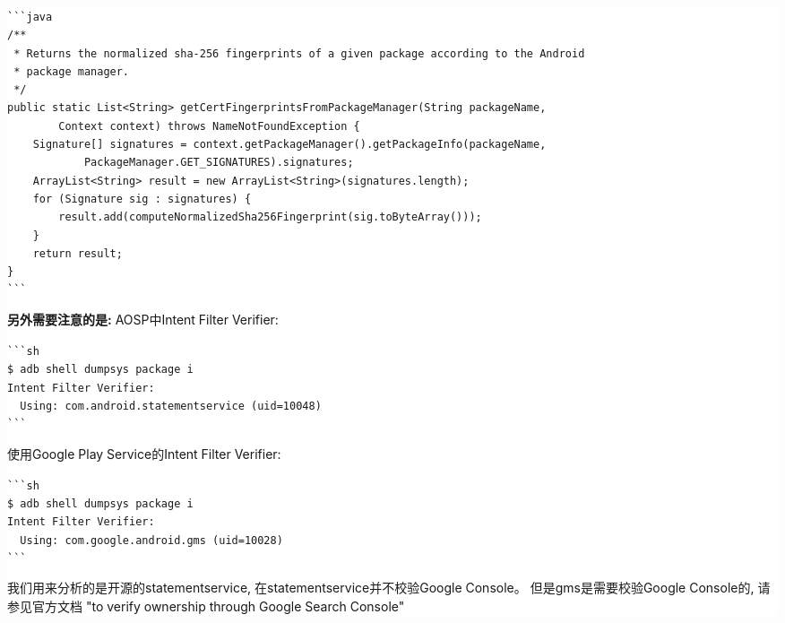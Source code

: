 	```java
    /**
     * Returns the normalized sha-256 fingerprints of a given package according to the Android
     * package manager.
     */
    public static List<String> getCertFingerprintsFromPackageManager(String packageName,
    		Context context) throws NameNotFoundException {
    	Signature[] signatures = context.getPackageManager().getPackageInfo(packageName,
    			PackageManager.GET_SIGNATURES).signatures;
    	ArrayList<String> result = new ArrayList<String>(signatures.length);
    	for (Signature sig : signatures) {
    		result.add(computeNormalizedSha256Fingerprint(sig.toByteArray()));
    	}
    	return result;
    }
	```

**另外需要注意的是:** 
AOSP中Intent Filter Verifier: 

	```sh
    $ adb shell dumpsys package i
    Intent Filter Verifier:
      Using: com.android.statementservice (uid=10048)
	```

使用Google Play Service的Intent Filter Verifier: 
	
	```sh
    $ adb shell dumpsys package i
    Intent Filter Verifier:
      Using: com.google.android.gms (uid=10028)
	```

我们用来分析的是开源的statementservice, 在statementservice并不校验Google Console。 但是gms是需要校验Google Console的, 请参见官方文档 "to verify ownership through Google Search Console"
